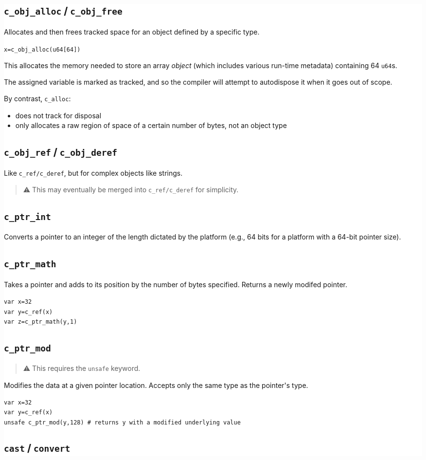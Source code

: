 ## `c_obj_alloc` / `c_obj_free`

Allocates and then frees tracked space for an object defined by a specific type.

```
x=c_obj_alloc(u64[64])
```

This allocates the memory needed to store an array *object* (which includes various run-time metadata) containing 64 `u64`s.

The assigned variable is marked as tracked, and so the compiler will attempt to autodispose it when it goes out of scope.

By contrast, `c_alloc`:

* does not track for disposal
* only allocates a raw region of space of a certain number of bytes, not an object type

## `c_obj_ref` / `c_obj_deref`

Like `c_ref/c_deref`, but for complex objects like strings.

> ⚠ This may eventually be merged into `c_ref/c_deref` for simplicity.


## `c_ptr_int`

Converts a pointer to an integer of the length dictated by the platform (e.g., 64 bits for a platform with a 64-bit pointer size).

## `c_ptr_math`

Takes a pointer and adds to its position by the number of bytes specified. Returns a newly modifed pointer.

```
var x=32
var y=c_ref(x)
var z=c_ptr_math(y,1)
```

## `c_ptr_mod`

> ⚠ This requires the `unsafe` keyword.

Modifies the data at a given pointer location. Accepts only the same type as the pointer's type.

```
var x=32
var y=c_ref(x)
unsafe c_ptr_mod(y,128) # returns y with a modified underlying value
```

## `cast` / `convert`
